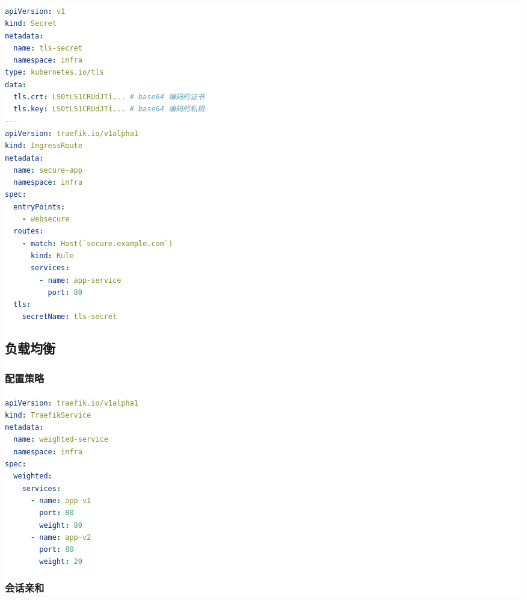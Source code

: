 ```yaml
apiVersion: v1
kind: Secret
metadata:
  name: tls-secret
  namespace: infra
type: kubernetes.io/tls
data:
  tls.crt: LS0tLS1CRUdJTi... # base64 编码的证书
  tls.key: LS0tLS1CRUdJTi... # base64 编码的私钥
---
apiVersion: traefik.io/v1alpha1
kind: IngressRoute
metadata:
  name: secure-app
  namespace: infra
spec:
  entryPoints:
    - websecure
  routes:
    - match: Host(`secure.example.com`)
      kind: Rule
      services:
        - name: app-service
          port: 80
  tls:
    secretName: tls-secret
```

## 负载均衡

### 配置策略

```yaml
apiVersion: traefik.io/v1alpha1
kind: TraefikService
metadata:
  name: weighted-service
  namespace: infra
spec:
  weighted:
    services:
      - name: app-v1
        port: 80
        weight: 80
      - name: app-v2
        port: 80
        weight: 20
```

### 会话亲和

